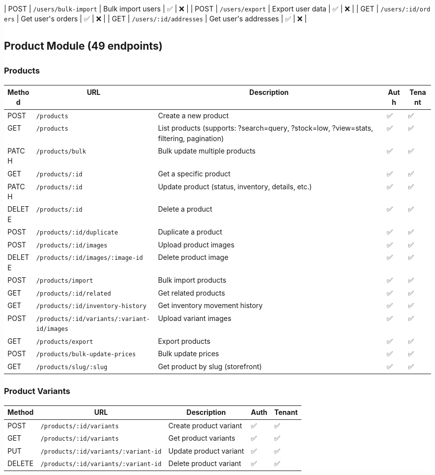 | POST | `/users/bulk-import` | Bulk import users | ✅ | ❌ |
| POST | `/users/export` | Export user data | ✅ | ❌ |
| GET | `/users/:id/orders` | Get user's orders | ✅ | ❌ |
| GET | `/users/:id/addresses` | Get user's addresses | ✅ | ❌ |

## Product Module (49 endpoints)

### Products
| Method | URL | Description | Auth | Tenant |
|--------|-----|-------------|------|--------|
| POST | `/products` | Create a new product | ✅ | ✅ |
| GET | `/products` | List products (supports: ?search=query, ?stock=low, ?view=stats, filtering, pagination) | ✅ | ✅ |
| PATCH | `/products/bulk` | Bulk update multiple products | ✅ | ✅ |
| GET | `/products/:id` | Get a specific product | ✅ | ✅ |
| PATCH | `/products/:id` | Update product (status, inventory, details, etc.) | ✅ | ✅ |
| DELETE | `/products/:id` | Delete a product | ✅ | ✅ |
| POST | `/products/:id/duplicate` | Duplicate a product | ✅ | ✅ |
| POST | `/products/:id/images` | Upload product images | ✅ | ✅ |
| DELETE | `/products/:id/images/:image-id` | Delete product image | ✅ | ✅ |
| POST | `/products/import` | Bulk import products | ✅ | ✅ |
| GET | `/products/:id/related` | Get related products | ✅ | ✅ |
| GET | `/products/:id/inventory-history` | Get inventory movement history | ✅ | ✅ |
| POST | `/products/:id/variants/:variant-id/images` | Upload variant images | ✅ | ✅ |
| GET | `/products/export` | Export products | ✅ | ✅ |
| POST | `/products/bulk-update-prices` | Bulk update prices | ✅ | ✅ |
| GET | `/products/slug/:slug` | Get product by slug (storefront) | ✅ | ✅ |

### Product Variants
| Method | URL | Description | Auth | Tenant |
|--------|-----|-------------|------|--------|
| POST | `/products/:id/variants` | Create product variant | ✅ | ✅ |
| GET | `/products/:id/variants` | Get product variants | ✅ | ✅ |
| PUT | `/products/:id/variants/:variant-id` | Update product variant | ✅ | ✅ |
| DELETE | `/products/:id/variants/:variant-id` | Delete product variant | ✅ | ✅ |
